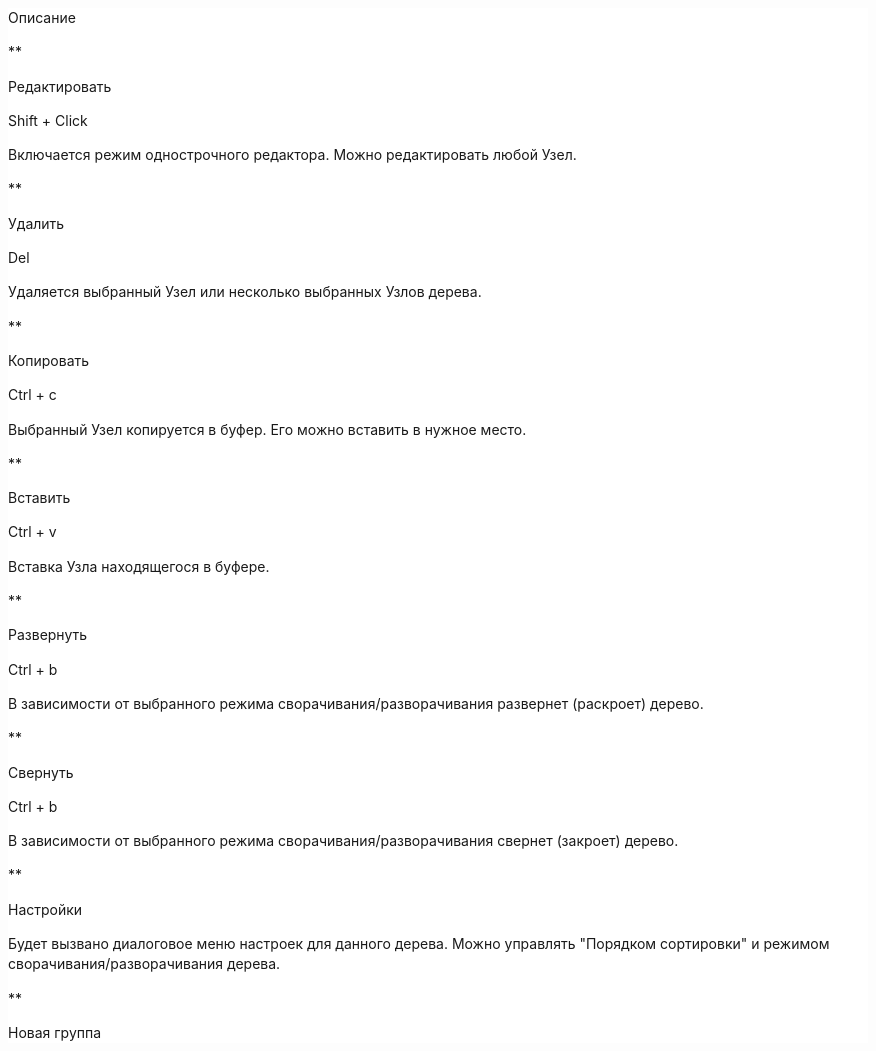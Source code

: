 Описание

**

Редактировать

Shift + Click

Включается режим однострочного редактора. Можно редактировать любой
Узел.

**

Удалить

Del

Удаляется выбранный Узел или несколько выбранных Узлов дерева.

**

Копировать

Ctrl + c

Выбранный Узел копируется в буфер. Его можно вставить в нужное место.

**

Вставить

Ctrl + v

Вставка Узла находящегося в буфере.

**

Развернуть

Ctrl + b

В зависимости от выбранного режима сворачивания/разворачивания развернет
(раскроет) дерево.

**

Свернуть

Ctrl + b

В зависимости от выбранного режима сворачивания/разворачивания свернет
(закроет) дерево.

**

Настройки

Будет вызвано диалоговое меню настроек для данного дерева. Можно
управлять "Порядком сортировки" и режимом сворачивания/разворачивания
дерева.

**

Новая группа

